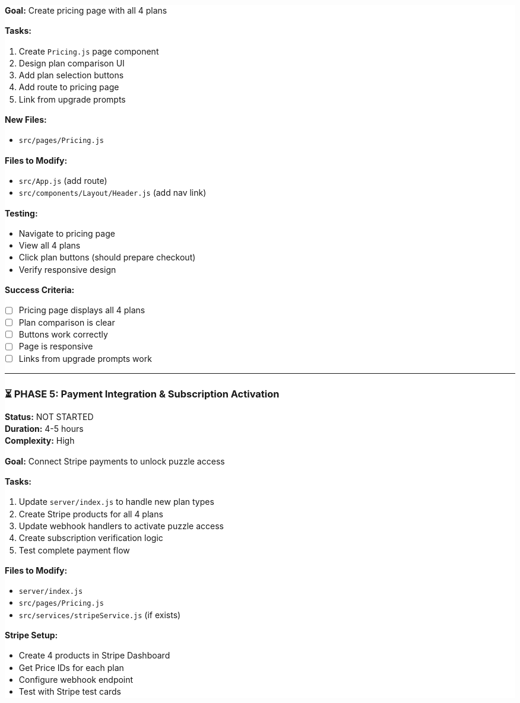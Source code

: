 **Goal:** Create pricing page with all 4 plans

**Tasks:**
1. Create `Pricing.js` page component
2. Design plan comparison UI
3. Add plan selection buttons
4. Add route to pricing page
5. Link from upgrade prompts

**New Files:**
- `src/pages/Pricing.js`

**Files to Modify:**
- `src/App.js` (add route)
- `src/components/Layout/Header.js` (add nav link)

**Testing:**
- Navigate to pricing page
- View all 4 plans
- Click plan buttons (should prepare checkout)
- Verify responsive design

**Success Criteria:**
- [ ] Pricing page displays all 4 plans
- [ ] Plan comparison is clear
- [ ] Buttons work correctly
- [ ] Page is responsive
- [ ] Links from upgrade prompts work

---

### **⏳ PHASE 5: Payment Integration & Subscription Activation**
**Status:** NOT STARTED  
**Duration:** 4-5 hours  
**Complexity:** High

**Goal:** Connect Stripe payments to unlock puzzle access

**Tasks:**
1. Update `server/index.js` to handle new plan types
2. Create Stripe products for all 4 plans
3. Update webhook handlers to activate puzzle access
4. Create subscription verification logic
5. Test complete payment flow

**Files to Modify:**
- `server/index.js`
- `src/pages/Pricing.js`
- `src/services/stripeService.js` (if exists)

**Stripe Setup:**
- Create 4 products in Stripe Dashboard
- Get Price IDs for each plan
- Configure webhook endpoint
- Test with Stripe test cards
